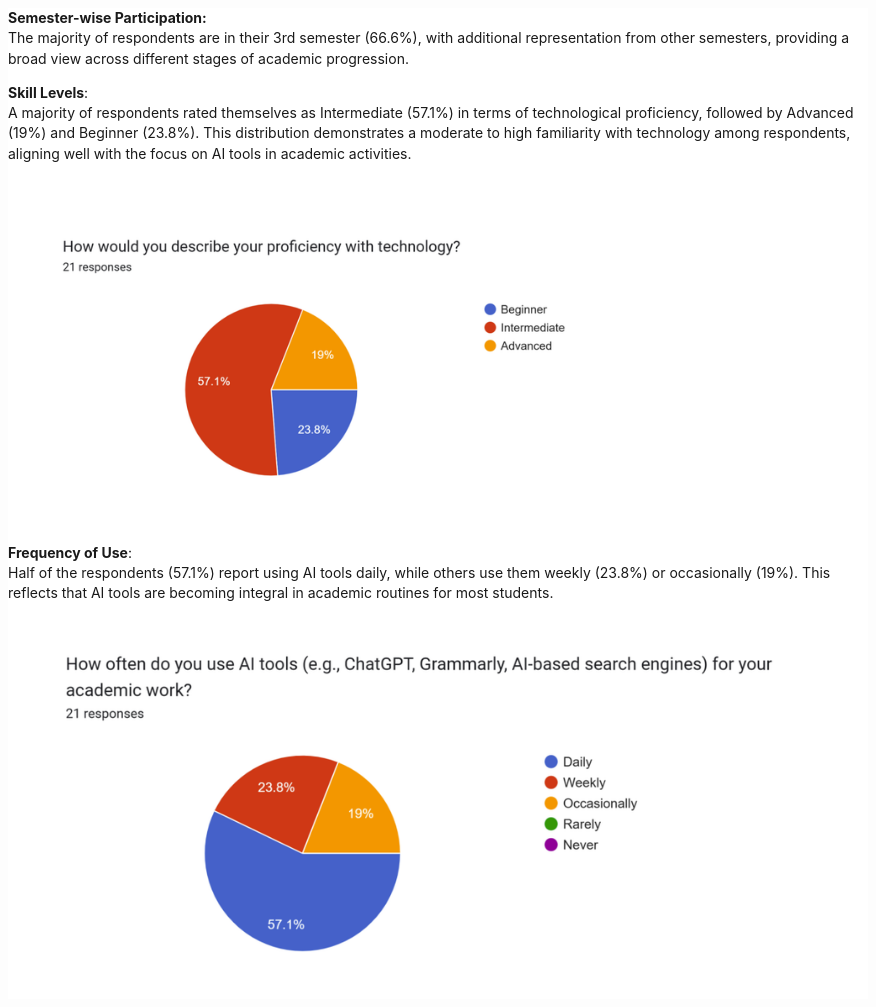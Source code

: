 **Semester-wise Participation:**  
The majority of respondents are in their 3rd semester (66.6%), with additional representation from other semesters, providing a broad view across different stages of academic progression.

**Skill Levels**:  
A majority of respondents rated themselves as Intermediate (57.1%) in terms of technological proficiency, followed by Advanced (19%) and Beginner (23.8%). This distribution demonstrates a moderate to high familiarity with technology among respondents, aligning well with the focus on AI tools in academic activities.

![Skills Level](./impact_of_AI-Survey/skill-level.png)

**Frequency of Use**:  
Half of the respondents (57.1%) report using AI tools daily, while others use them weekly (23.8%) or occasionally (19%). This reflects that AI tools are becoming integral in academic routines for most students.

![Usage Frequency](./impact_of_AI-Survey/freq-of-use.png)

